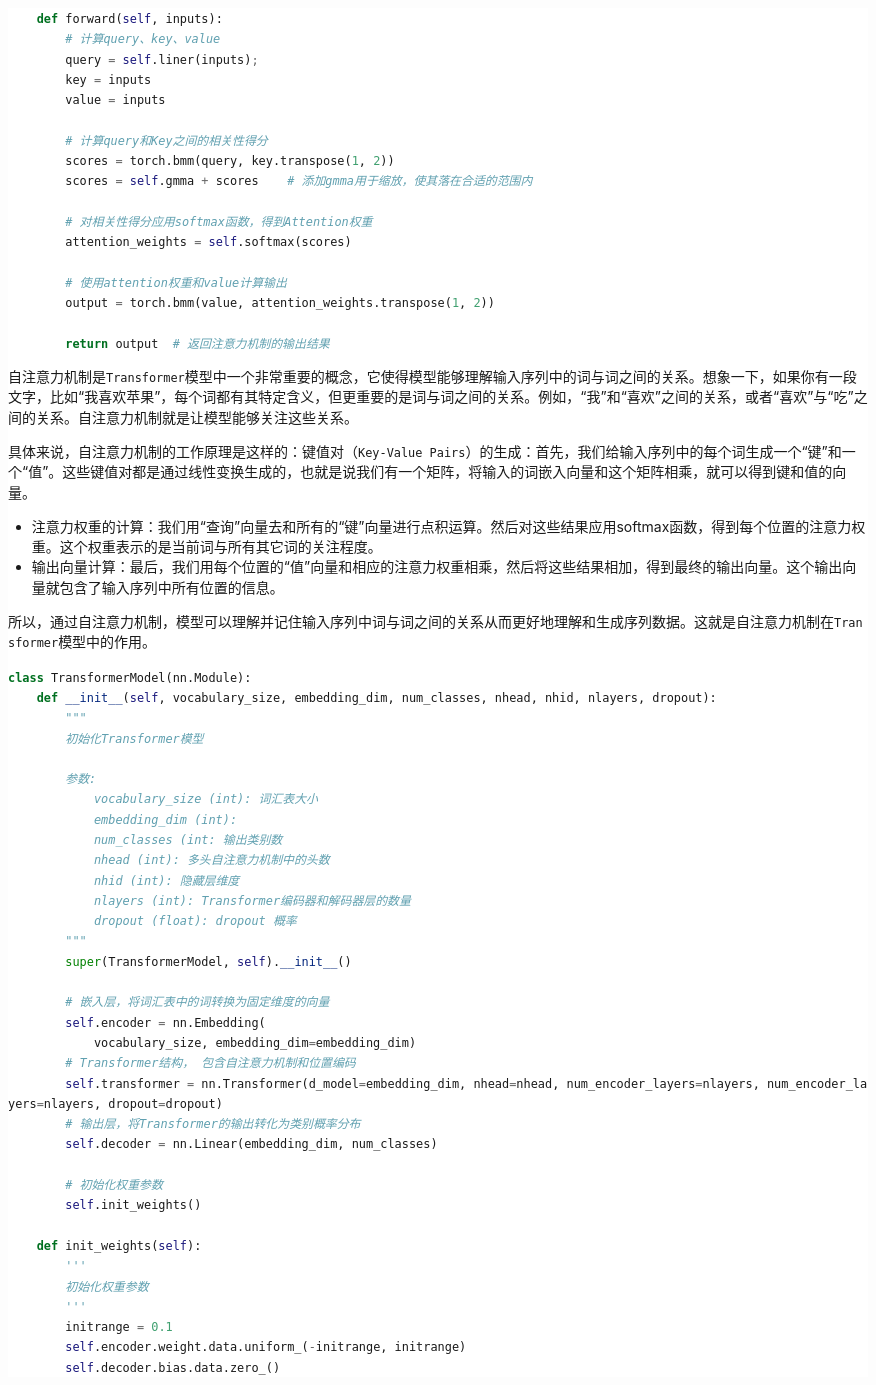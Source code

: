```python
    def forward(self, inputs):
        # 计算query、key、value
        query = self.liner(inputs);
        key = inputs
        value = inputs
        
        # 计算query和Key之间的相关性得分
        scores = torch.bmm(query, key.transpose(1, 2))
        scores = self.gmma + scores    # 添加gmma用于缩放，使其落在合适的范围内
        
        # 对相关性得分应用softmax函数，得到Attention权重
        attention_weights = self.softmax(scores)
        
        # 使用attention权重和value计算输出
        output = torch.bmm(value, attention_weights.transpose(1, 2))
        
        return output  # 返回注意力机制的输出结果
```

自注意力机制是`Transformer`模型中一个非常重要的概念，它使得模型能够理解输入序列中的词与词之间的关系。想象一下，如果你有一段文字，比如“我喜欢苹果”，每个词都有其特定含义，但更重要的是词与词之间的关系。例如，“我”和“喜欢”之间的关系，或者“喜欢”与“吃”之间的关系。自注意力机制就是让模型能够关注这些关系。

具体来说，自注意力机制的工作原理是这样的：键值对（`Key-Value Pairs`）的生成：首先，我们给输入序列中的每个词生成一个“键”和一个“值”。这些键值对都是通过线性变换生成的，也就是说我们有一个矩阵，将输入的词嵌入向量和这个矩阵相乘，就可以得到键和值的向量。
- 注意力权重的计算：我们用“查询”向量去和所有的“键”向量进行点积运算。然后对这些结果应用softmax函数，得到每个位置的注意力权重。这个权重表示的是当前词与所有其它词的关注程度。
- 输出向量计算：最后，我们用每个位置的“值”向量和相应的注意力权重相乘，然后将这些结果相加，得到最终的输出向量。这个输出向量就包含了输入序列中所有位置的信息。

所以，通过自注意力机制，模型可以理解并记住输入序列中词与词之间的关系从而更好地理解和生成序列数据。这就是自注意力机制在`Transformer`模型中的作用。

```python
class TransformerModel(nn.Module):
    def __init__(self, vocabulary_size, embedding_dim, num_classes, nhead, nhid, nlayers, dropout):
        """
        初始化Transformer模型
        
        参数:
            vocabulary_size (int): 词汇表大小
            embedding_dim (int): 
            num_classes (int: 输出类别数
            nhead (int): 多头自注意力机制中的头数
            nhid (int): 隐藏层维度
            nlayers (int): Transformer编码器和解码器层的数量
            dropout (float): dropout 概率
        """
        super(TransformerModel, self).__init__()

        # 嵌入层，将词汇表中的词转换为固定维度的向量
        self.encoder = nn.Embedding(
            vocabulary_size, embedding_dim=embedding_dim)
        # Transformer结构， 包含自注意力机制和位置编码
        self.transformer = nn.Transformer(d_model=embedding_dim, nhead=nhead, num_encoder_layers=nlayers, num_encoder_layers=nlayers, dropout=dropout)
        # 输出层，将Transformer的输出转化为类别概率分布
        self.decoder = nn.Linear(embedding_dim, num_classes)

        # 初始化权重参数
        self.init_weights()
        
    def init_weights(self):
        '''
        初始化权重参数
        '''
        initrange = 0.1
        self.encoder.weight.data.uniform_(-initrange, initrange)
        self.decoder.bias.data.zero_()
```